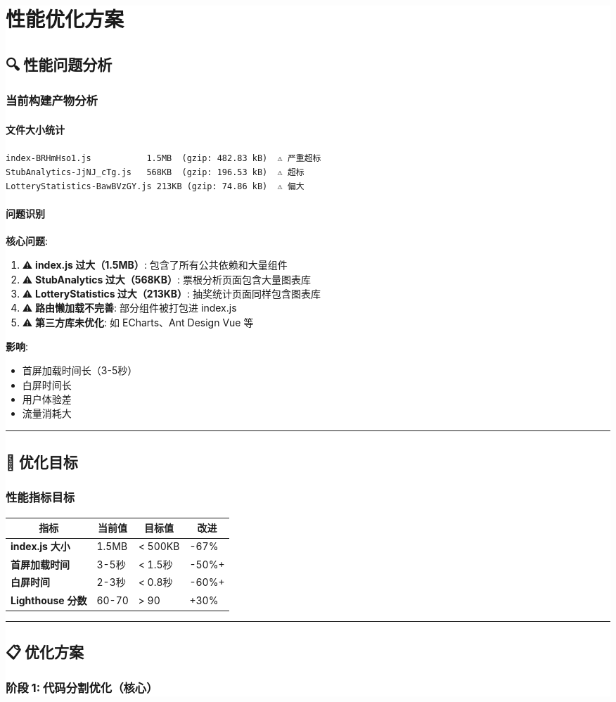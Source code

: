 # 性能优化方案

## 🔍 性能问题分析

### 当前构建产物分析

#### 文件大小统计
```
index-BRHmHso1.js           1.5MB  (gzip: 482.83 kB)  ⚠️ 严重超标
StubAnalytics-JjNJ_cTg.js   568KB  (gzip: 196.53 kB)  ⚠️ 超标
LotteryStatistics-BawBVzGY.js 213KB (gzip: 74.86 kB)  ⚠️ 偏大
```

#### 问题识别

**核心问题**:
1. ⚠️ **index.js 过大（1.5MB）**: 包含了所有公共依赖和大量组件
2. ⚠️ **StubAnalytics 过大（568KB）**: 票根分析页面包含大量图表库
3. ⚠️ **LotteryStatistics 过大（213KB）**: 抽奖统计页面同样包含图表库
4. ⚠️ **路由懒加载不完善**: 部分组件被打包进 index.js
5. ⚠️ **第三方库未优化**: 如 ECharts、Ant Design Vue 等

**影响**:
- 首屏加载时间长（3-5秒）
- 白屏时间长
- 用户体验差
- 流量消耗大

---

## 🎯 优化目标

### 性能指标目标

| 指标 | 当前值 | 目标值 | 改进 |
|------|--------|--------|------|
| **index.js 大小** | 1.5MB | < 500KB | -67% |
| **首屏加载时间** | 3-5秒 | < 1.5秒 | -50%+ |
| **白屏时间** | 2-3秒 | < 0.8秒 | -60%+ |
| **Lighthouse 分数** | 60-70 | > 90 | +30% |

---

## 📋 优化方案

### 阶段 1: 代码分割优化（核心）
